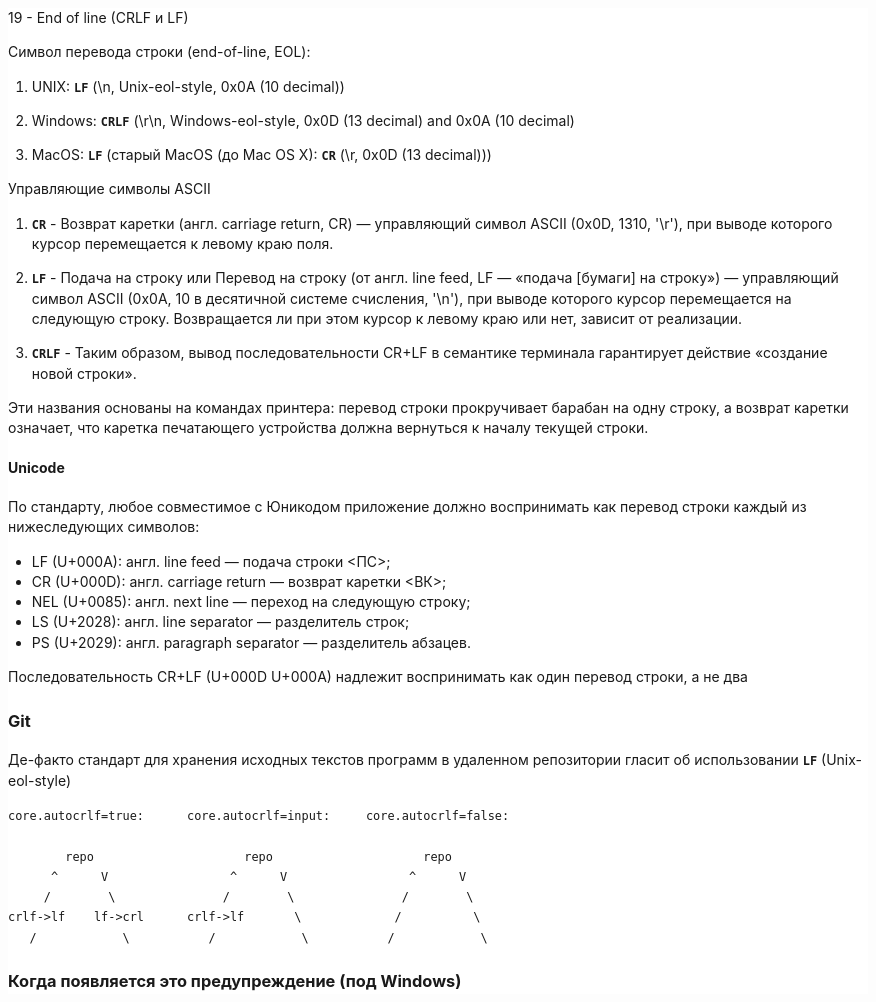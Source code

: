 19 - End of line (CRLF и LF)

Символ перевода строки (end-of-line, EOL):

1. UNIX: **`LF`** (\\n, Unix-eol-style,  0x0A (10 decimal))

2. Windows: **`CRLF`** (\\r\\n, Windows-eol-style, 0x0D (13 decimal) and 0x0A (10 decimal)

3. MacOS: **`LF`** (старый MacOS (до Mac OS X): **`CR`** (\\r, 0x0D (13 decimal)))

Управляющие символы ASCII

1. **`CR`** - Возврат каретки (англ. carriage return, CR) — управляющий символ ASCII (0x0D, 1310, '\r'), при выводе которого курсор перемещается к левому краю поля.

2. **`LF`** - Подача на строку или Перевод на строку (от англ. line feed, LF — «подача [бумаги] на строку») — управляющий символ ASCII (0x0A, 10 в десятичной системе счисления, '\n'), при выводе которого курсор перемещается на следующую строку. Возвращается ли при этом курсор к левому краю или нет, зависит от реализации.

3. **`CRLF`** - Таким образом, вывод последовательности CR+LF в семантике терминала гарантирует действие «создание новой строки».

Эти названия основаны на командах принтера: перевод строки прокручивает барабан на одну строку, а возврат каретки означает, что каретка печатающего устройства должна вернуться к началу текущей строки.


#### Unicode

По стандарту, любое совместимое с Юникодом приложение должно воспринимать как перевод строки каждый из нижеследующих символов:

+ LF (U+000A): англ. line feed — подача строки <ПС>;
+ CR (U+000D): англ. carriage return — возврат каретки <ВК>;
+ NEL (U+0085): англ. next line — переход на следующую строку;
+ LS (U+2028): англ. line separator — разделитель строк;
+ PS (U+2029): англ. paragraph separator — разделитель абзацев.

Последовательность CR+LF (U+000D U+000A) надлежит воспринимать как один перевод строки, а не два

### Git

Де-факто стандарт для хранения исходных текстов программ в удаленном репозитории гласит об использовании **`LF`** (Unix-eol-style)

```
core.autocrlf=true:      core.autocrlf=input:     core.autocrlf=false:

        repo                     repo                     repo
      ^      V                 ^      V                 ^      V
     /        \               /        \               /        \
crlf->lf    lf->crl      crlf->lf       \             /          \      
   /            \           /            \           /            \
```

### Когда появляется это предупреждение (под Windows)
